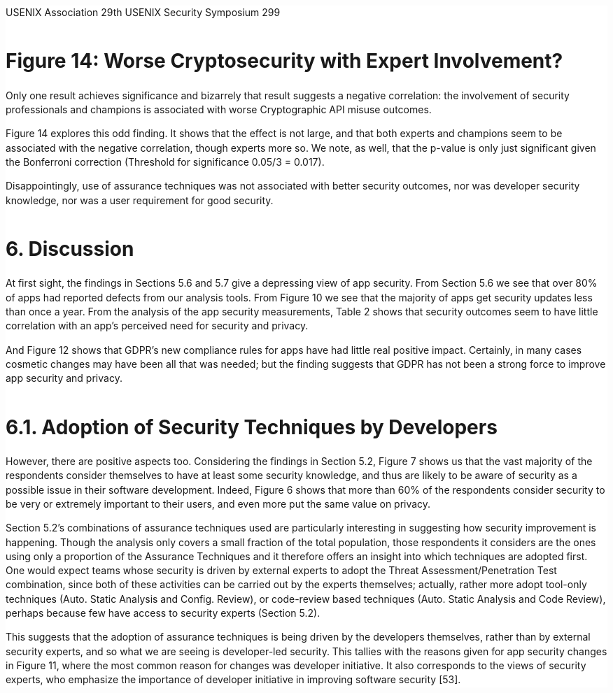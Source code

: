 USENIX Association 29th USENIX Security Symposium 299

# Figure 14: Worse Cryptosecurity with Expert Involvement?

Only one result achieves significance and bizarrely that result suggests a negative correlation: the involvement of security professionals and champions is associated with worse Cryptographic API misuse outcomes.

Figure 14 explores this odd finding. It shows that the effect is not large, and that both experts and champions seem to be associated with the negative correlation, though experts more so. We note, as well, that the p-value is only just significant given the Bonferroni correction (Threshold for significance 0.05/3 = 0.017).

Disappointingly, use of assurance techniques was not associated with better security outcomes, nor was developer security knowledge, nor was a user requirement for good security.

# 6. Discussion

At first sight, the findings in Sections 5.6 and 5.7 give a depressing view of app security. From Section 5.6 we see that over 80% of apps had reported defects from our analysis tools. From Figure 10 we see that the majority of apps get security updates less than once a year. From the analysis of the app security measurements, Table 2 shows that security outcomes seem to have little correlation with an app’s perceived need for security and privacy.

And Figure 12 shows that GDPR’s new compliance rules for apps have had little real positive impact. Certainly, in many cases cosmetic changes may have been all that was needed; but the finding suggests that GDPR has not been a strong force to improve app security and privacy.

# 6.1. Adoption of Security Techniques by Developers

However, there are positive aspects too. Considering the findings in Section 5.2, Figure 7 shows us that the vast majority of the respondents consider themselves to have at least some security knowledge, and thus are likely to be aware of security as a possible issue in their software development. Indeed, Figure 6 shows that more than 60% of the respondents consider security to be very or extremely important to their users, and even more put the same value on privacy.

Section 5.2’s combinations of assurance techniques used are particularly interesting in suggesting how security improvement is happening. Though the analysis only covers a small fraction of the total population, those respondents it considers are the ones using only a proportion of the Assurance Techniques and it therefore offers an insight into which techniques are adopted first. One would expect teams whose security is driven by external experts to adopt the Threat Assessment/Penetration Test combination, since both of these activities can be carried out by the experts themselves; actually, rather more adopt tool-only techniques (Auto. Static Analysis and Config. Review), or code-review based techniques (Auto. Static Analysis and Code Review), perhaps because few have access to security experts (Section 5.2).

This suggests that the adoption of assurance techniques is being driven by the developers themselves, rather than by external security experts, and so what we are seeing is developer-led security. This tallies with the reasons given for app security changes in Figure 11, where the most common reason for changes was developer initiative. It also corresponds to the views of security experts, who emphasize the importance of developer initiative in improving software security [53].
